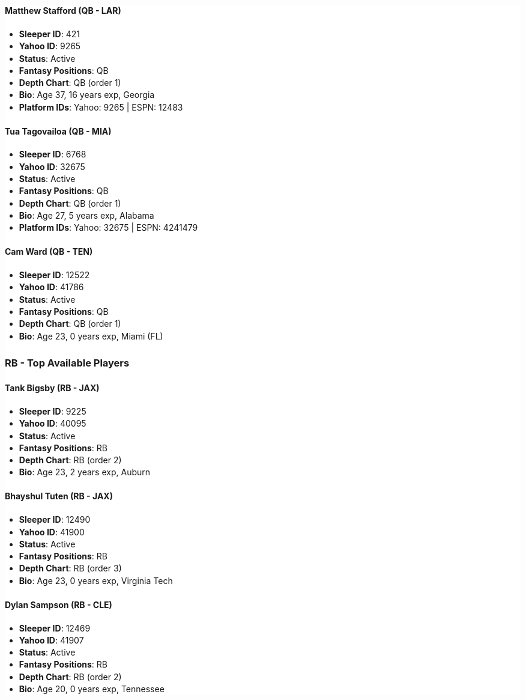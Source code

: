 #### Matthew Stafford (QB - LAR)

- **Sleeper ID**: 421
- **Yahoo ID**: 9265
- **Status**: Active
- **Fantasy Positions**: QB
- **Depth Chart**: QB (order 1)
- **Bio**: Age 37, 16 years exp, Georgia
- **Platform IDs**: Yahoo: 9265 | ESPN: 12483

#### Tua Tagovailoa (QB - MIA)

- **Sleeper ID**: 6768
- **Yahoo ID**: 32675
- **Status**: Active
- **Fantasy Positions**: QB
- **Depth Chart**: QB (order 1)
- **Bio**: Age 27, 5 years exp, Alabama
- **Platform IDs**: Yahoo: 32675 | ESPN: 4241479

#### Cam Ward (QB - TEN)

- **Sleeper ID**: 12522
- **Yahoo ID**: 41786
- **Status**: Active
- **Fantasy Positions**: QB
- **Depth Chart**: QB (order 1)
- **Bio**: Age 23, 0 years exp, Miami (FL)

### RB - Top Available Players

#### Tank Bigsby (RB - JAX)

- **Sleeper ID**: 9225
- **Yahoo ID**: 40095
- **Status**: Active
- **Fantasy Positions**: RB
- **Depth Chart**: RB (order 2)
- **Bio**: Age 23, 2 years exp, Auburn

#### Bhayshul Tuten (RB - JAX)

- **Sleeper ID**: 12490
- **Yahoo ID**: 41900
- **Status**: Active
- **Fantasy Positions**: RB
- **Depth Chart**: RB (order 3)
- **Bio**: Age 23, 0 years exp, Virginia Tech

#### Dylan Sampson (RB - CLE)

- **Sleeper ID**: 12469
- **Yahoo ID**: 41907
- **Status**: Active
- **Fantasy Positions**: RB
- **Depth Chart**: RB (order 2)
- **Bio**: Age 20, 0 years exp, Tennessee
